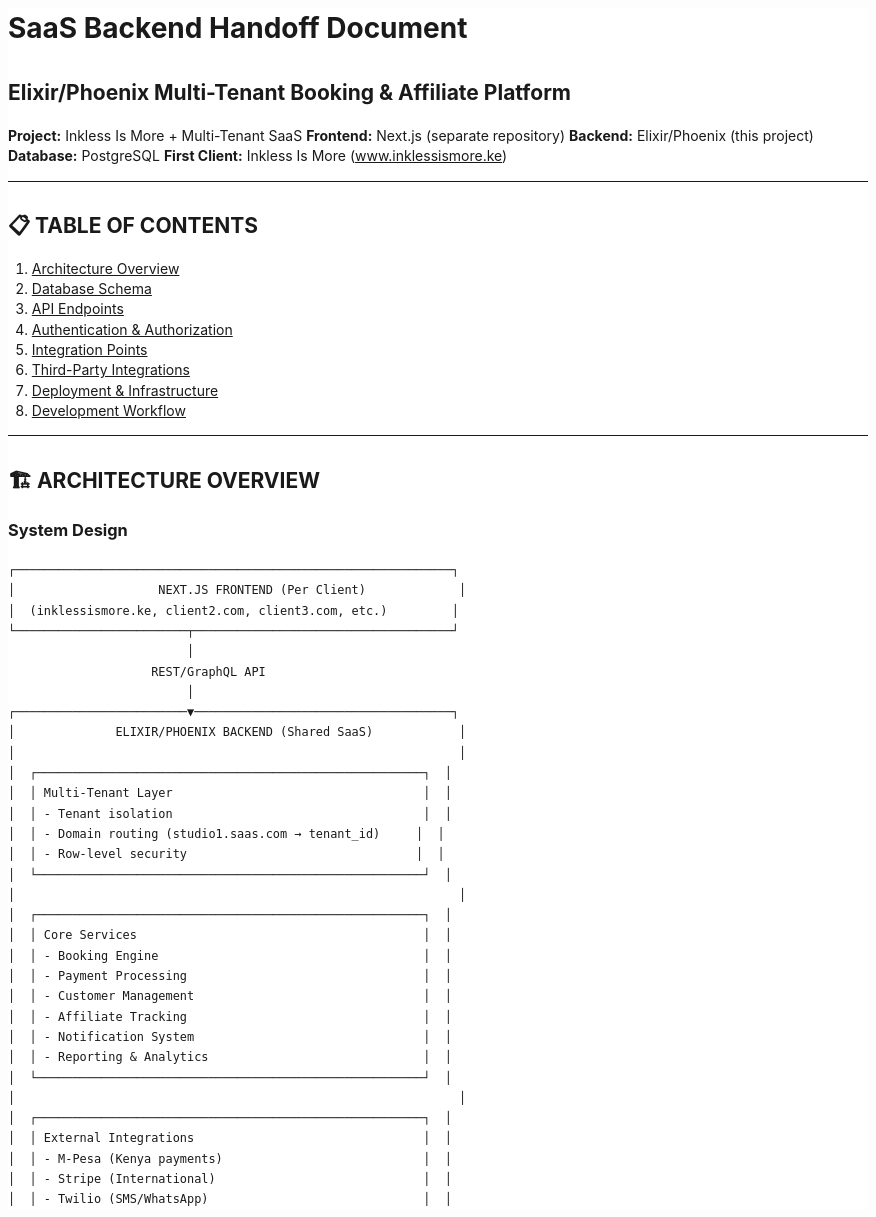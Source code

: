 # SaaS Backend Handoff Document
## Elixir/Phoenix Multi-Tenant Booking & Affiliate Platform

**Project:** Inkless Is More + Multi-Tenant SaaS
**Frontend:** Next.js (separate repository)
**Backend:** Elixir/Phoenix (this project)
**Database:** PostgreSQL
**First Client:** Inkless Is More (www.inklessismore.ke)

---

## 📋 TABLE OF CONTENTS

1. [Architecture Overview](#architecture-overview)
2. [Database Schema](#database-schema)
3. [API Endpoints](#api-endpoints)
4. [Authentication & Authorization](#authentication--authorization)
5. [Integration Points](#integration-points)
6. [Third-Party Integrations](#third-party-integrations)
7. [Deployment & Infrastructure](#deployment--infrastructure)
8. [Development Workflow](#development-workflow)

---

## 🏗️ ARCHITECTURE OVERVIEW

### System Design

```
┌─────────────────────────────────────────────────────────────┐
│                    NEXT.JS FRONTEND (Per Client)             │
│  (inklessismore.ke, client2.com, client3.com, etc.)         │
└────────────────────────┬────────────────────────────────────┘
                         │
                    REST/GraphQL API
                         │
┌────────────────────────▼────────────────────────────────────┐
│              ELIXIR/PHOENIX BACKEND (Shared SaaS)            │
│                                                              │
│  ┌──────────────────────────────────────────────────────┐  │
│  │ Multi-Tenant Layer                                   │  │
│  │ - Tenant isolation                                   │  │
│  │ - Domain routing (studio1.saas.com → tenant_id)     │  │
│  │ - Row-level security                                │  │
│  └──────────────────────────────────────────────────────┘  │
│                                                              │
│  ┌──────────────────────────────────────────────────────┐  │
│  │ Core Services                                        │  │
│  │ - Booking Engine                                     │  │
│  │ - Payment Processing                                 │  │
│  │ - Customer Management                                │  │
│  │ - Affiliate Tracking                                 │  │
│  │ - Notification System                                │  │
│  │ - Reporting & Analytics                              │  │
│  └──────────────────────────────────────────────────────┘  │
│                                                              │
│  ┌──────────────────────────────────────────────────────┐  │
│  │ External Integrations                                │  │
│  │ - M-Pesa (Kenya payments)                            │  │
│  │ - Stripe (International)                             │  │
│  │ - Twilio (SMS/WhatsApp)                              │  │
```